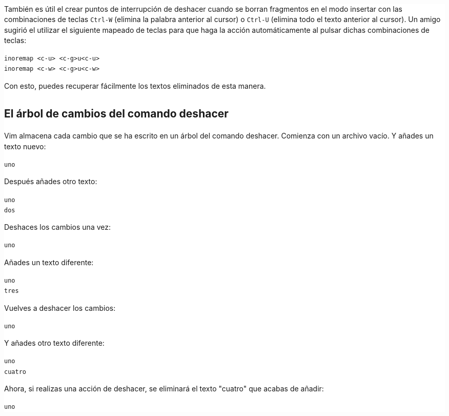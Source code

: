 También es útil el crear puntos de interrupción de deshacer cuando se borran fragmentos en el modo insertar con las combinaciones de teclas `Ctrl-W` \(elimina la palabra anterior al cursor\) o `Ctrl-U` \(elimina todo el texto anterior al cursor\). Un amigo sugirió el utilizar el siguiente mapeado de teclas para que haga la acción automáticamente al pulsar dichas combinaciones de teclas:

```text
inoremap <c-u> <c-g>u<c-u>
inoremap <c-w> <c-g>u<c-w>
```

Con esto, puedes recuperar fácilmente los textos eliminados de esta manera.

## El árbol de cambios del comando deshacer

Vim almacena cada cambio que se ha escrito en un árbol del comando deshacer. Comienza con un archivo vacío. Y añades un texto nuevo:

```text
uno

```

Después añades otro texto:

```text
uno
dos
```

Deshaces los cambios una vez:

```text
uno

```

Añades un texto diferente:

```text
uno
tres
```

Vuelves a deshacer los cambios:

```text
uno

```

Y añades otro texto diferente:

```text
uno
cuatro
```

Ahora, si realizas una acción de deshacer, se eliminará el texto "cuatro" que acabas de añadir:

```text
uno

```
